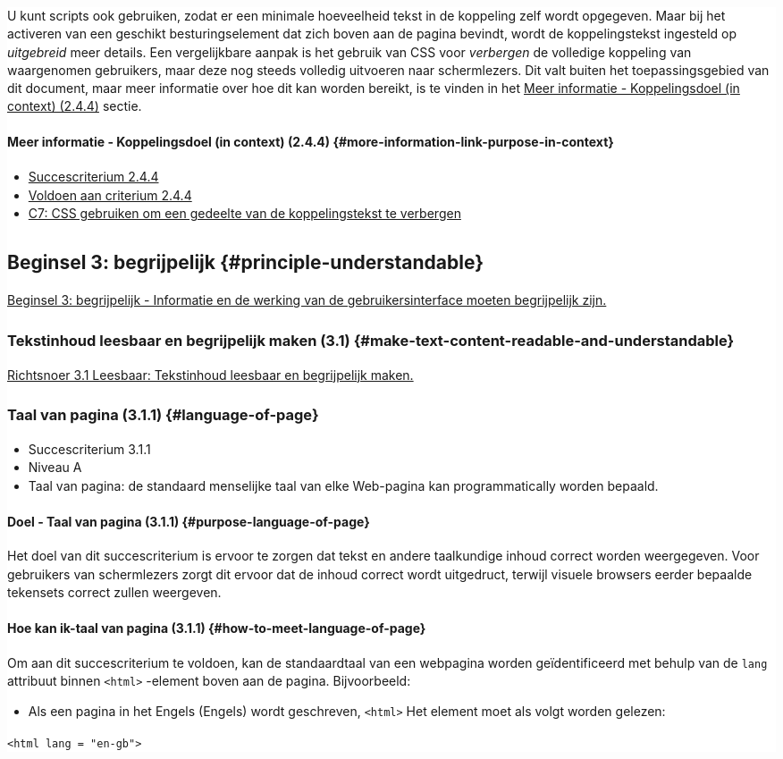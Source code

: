 U kunt scripts ook gebruiken, zodat er een minimale hoeveelheid tekst in de koppeling zelf wordt opgegeven. Maar bij het activeren van een geschikt besturingselement dat zich boven aan de pagina bevindt, wordt de koppelingstekst ingesteld op *uitgebreid* meer details. Een vergelijkbare aanpak is het gebruik van CSS voor *verbergen* de volledige koppeling van waargenomen gebruikers, maar deze nog steeds volledig uitvoeren naar schermlezers. Dit valt buiten het toepassingsgebied van dit document, maar meer informatie over hoe dit kan worden bereikt, is te vinden in het [Meer informatie - Koppelingsdoel (in context) (2.4.4)](#more-information-link-purpose-in-context) sectie.

#### Meer informatie - Koppelingsdoel (in context) (2.4.4) {#more-information-link-purpose-in-context}

* [Succescriterium 2.4.4](https://www.w3.org/TR/UNDERSTANDING-WCAG20/navigation-mechanisms-refs.html)
* [Voldoen aan criterium 2.4.4](https://www.w3.org/WAI/WCAG21/quickref/?versions=2.0#qr-navigation-mechanisms-refs)
* [C7: CSS gebruiken om een gedeelte van de koppelingstekst te verbergen](https://www.w3.org/TR/2008/NOTE-WCAG20-TECHS-20081211/C7)

## Beginsel 3: begrijpelijk {#principle-understandable}

[Beginsel 3: begrijpelijk - Informatie en de werking van de gebruikersinterface moeten begrijpelijk zijn.](https://www.w3.org/TR/WCAG20/#understandable)

### Tekstinhoud leesbaar en begrijpelijk maken (3.1) {#make-text-content-readable-and-understandable}

[Richtsnoer 3.1 Leesbaar: Tekstinhoud leesbaar en begrijpelijk maken.](https://www.w3.org/TR/WCAG20/#meaning)

### Taal van pagina (3.1.1) {#language-of-page}

* Succescriterium 3.1.1
* Niveau A
* Taal van pagina: de standaard menselijke taal van elke Web-pagina kan programmatically worden bepaald.

#### Doel - Taal van pagina (3.1.1) {#purpose-language-of-page}

Het doel van dit succescriterium is ervoor te zorgen dat tekst en andere taalkundige inhoud correct worden weergegeven. Voor gebruikers van schermlezers zorgt dit ervoor dat de inhoud correct wordt uitgedruct, terwijl visuele browsers eerder bepaalde tekensets correct zullen weergeven.

#### Hoe kan ik-taal van pagina (3.1.1) {#how-to-meet-language-of-page}

Om aan dit succescriterium te voldoen, kan de standaardtaal van een webpagina worden geïdentificeerd met behulp van de `lang` attribuut binnen `<html>` -element boven aan de pagina. Bijvoorbeeld:

* Als een pagina in het Engels (Engels) wordt geschreven, `<html>` Het element moet als volgt worden gelezen:

`<html lang = "en-gb">`
